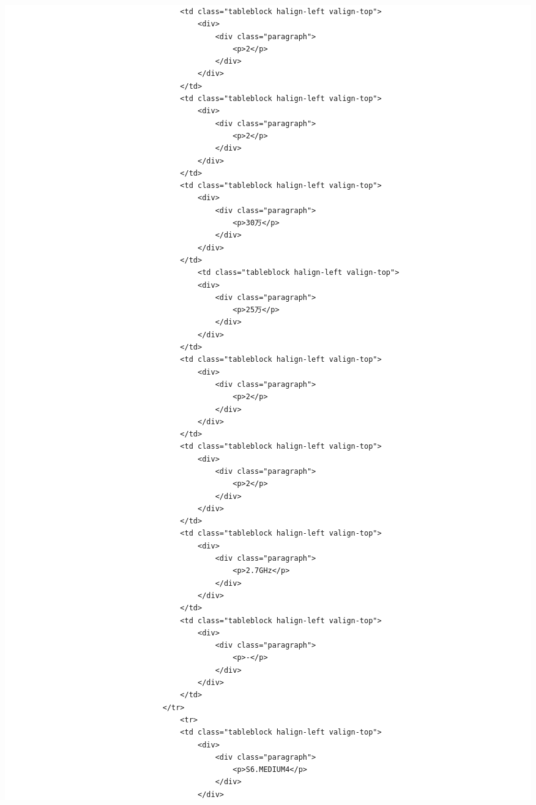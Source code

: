 											<td class="tableblock halign-left valign-top">
												<div>
													<div class="paragraph">
														<p>2</p>
													</div>
												</div>
											</td>
											<td class="tableblock halign-left valign-top">
												<div>
													<div class="paragraph">
														<p>2</p>
													</div>
												</div>
											</td>
											<td class="tableblock halign-left valign-top">
												<div>
													<div class="paragraph">
														<p>30万</p>
													</div>
												</div>
											</td>
												<td class="tableblock halign-left valign-top">
												<div>
													<div class="paragraph">
														<p>25万</p>
													</div>
												</div>
											</td>
											<td class="tableblock halign-left valign-top">
												<div>
													<div class="paragraph">
														<p>2</p>
													</div>
												</div>
											</td>
											<td class="tableblock halign-left valign-top">
												<div>
													<div class="paragraph">
														<p>2</p>
													</div>
												</div>
											</td>
											<td class="tableblock halign-left valign-top">
												<div>
													<div class="paragraph">
														<p>2.7GHz</p>
													</div>
												</div>
											</td>
											<td class="tableblock halign-left valign-top">
												<div>
													<div class="paragraph">
														<p>-</p>
													</div>
												</div>
											</td>
										</tr>
											<tr>
											<td class="tableblock halign-left valign-top">
												<div>
													<div class="paragraph">
														<p>S6.MEDIUM4</p>
													</div>
												</div>